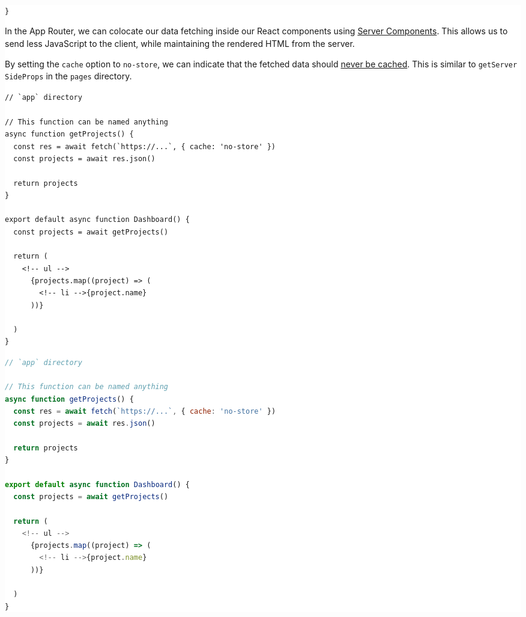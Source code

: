 ```jsx filename="pages/dashboard.js"
}
```

In the App Router, we can colocate our data fetching inside our React components using [Server Components](/docs/app/getting-started/server-and-client-components). This allows us to send less JavaScript to the client, while maintaining the rendered HTML from the server.

By setting the `cache` option to `no-store`, we can indicate that the fetched data should [never be cached](/docs/app/getting-started/fetching-data). This is similar to `getServerSideProps` in the `pages` directory.

```tsx filename="app/dashboard/page.tsx" switcher
// `app` directory

// This function can be named anything
async function getProjects() {
  const res = await fetch(`https://...`, { cache: 'no-store' })
  const projects = await res.json()

  return projects
}

export default async function Dashboard() {
  const projects = await getProjects()

  return (
    <!-- ul -->
      {projects.map((project) => (
        <!-- li -->{project.name}
      ))}

  )
}
```

```jsx filename="app/dashboard/page.js" switcher
// `app` directory

// This function can be named anything
async function getProjects() {
  const res = await fetch(`https://...`, { cache: 'no-store' })
  const projects = await res.json()

  return projects
}

export default async function Dashboard() {
  const projects = await getProjects()

  return (
    <!-- ul -->
      {projects.map((project) => (
        <!-- li -->{project.name}
      ))}

  )
}
```

